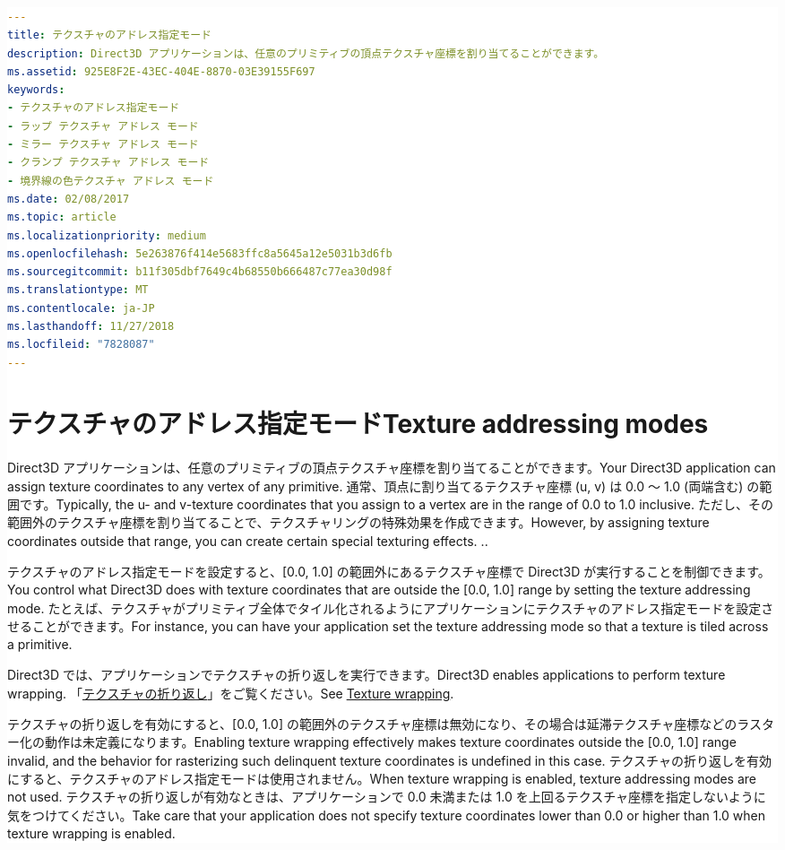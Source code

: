 ```yaml
---
title: テクスチャのアドレス指定モード
description: Direct3D アプリケーションは、任意のプリミティブの頂点テクスチャ座標を割り当てることができます。
ms.assetid: 925E8F2E-43EC-404E-8870-03E39155F697
keywords:
- テクスチャのアドレス指定モード
- ラップ テクスチャ アドレス モード
- ミラー テクスチャ アドレス モード
- クランプ テクスチャ アドレス モード
- 境界線の色テクスチャ アドレス モード
ms.date: 02/08/2017
ms.topic: article
ms.localizationpriority: medium
ms.openlocfilehash: 5e263876f414e5683ffc8a5645a12e5031b3d6fb
ms.sourcegitcommit: b11f305dbf7649c4b68550b666487c77ea30d98f
ms.translationtype: MT
ms.contentlocale: ja-JP
ms.lasthandoff: 11/27/2018
ms.locfileid: "7828087"
---
```

# <a name="texture-addressing-modes"></a><span data-ttu-id="c223d-108">テクスチャのアドレス指定モード</span><span class="sxs-lookup"><span data-stu-id="c223d-108">Texture addressing modes</span></span>


<span data-ttu-id="c223d-109">Direct3D アプリケーションは、任意のプリミティブの頂点テクスチャ座標を割り当てることができます。</span><span class="sxs-lookup"><span data-stu-id="c223d-109">Your Direct3D application can assign texture coordinates to any vertex of any primitive.</span></span> <span data-ttu-id="c223d-110">通常、頂点に割り当てるテクスチャ座標 (u, v) は 0.0 ～ 1.0 (両端含む) の範囲です。</span><span class="sxs-lookup"><span data-stu-id="c223d-110">Typically, the u- and v-texture coordinates that you assign to a vertex are in the range of 0.0 to 1.0 inclusive.</span></span> <span data-ttu-id="c223d-111">ただし、その範囲外のテクスチャ座標を割り当てることで、テクスチャリングの特殊効果を作成できます。</span><span class="sxs-lookup"><span data-stu-id="c223d-111">However, by assigning texture coordinates outside that range, you can create certain special texturing effects.</span></span> <span data-ttu-id="c223d-112">.</span><span class="sxs-lookup"><span data-stu-id="c223d-112">.</span></span>

<span data-ttu-id="c223d-113">テクスチャのアドレス指定モードを設定すると、\[0.0, 1.0\] の範囲外にあるテクスチャ座標で Direct3D が実行することを制御できます。</span><span class="sxs-lookup"><span data-stu-id="c223d-113">You control what Direct3D does with texture coordinates that are outside the \[0.0, 1.0\] range by setting the texture addressing mode.</span></span> <span data-ttu-id="c223d-114">たとえば、テクスチャがプリミティブ全体でタイル化されるようにアプリケーションにテクスチャのアドレス指定モードを設定させることができます。</span><span class="sxs-lookup"><span data-stu-id="c223d-114">For instance, you can have your application set the texture addressing mode so that a texture is tiled across a primitive.</span></span>

<span data-ttu-id="c223d-115">Direct3D では、アプリケーションでテクスチャの折り返しを実行できます。</span><span class="sxs-lookup"><span data-stu-id="c223d-115">Direct3D enables applications to perform texture wrapping.</span></span> <span data-ttu-id="c223d-116">「[テクスチャの折り返し](texture-wrapping.md)」をご覧ください。</span><span class="sxs-lookup"><span data-stu-id="c223d-116">See [Texture wrapping](texture-wrapping.md).</span></span>

<span data-ttu-id="c223d-117">テクスチャの折り返しを有効にすると、\[0.0, 1.0\] の範囲外のテクスチャ座標は無効になり、その場合は延滞テクスチャ座標などのラスター化の動作は未定義になります。</span><span class="sxs-lookup"><span data-stu-id="c223d-117">Enabling texture wrapping effectively makes texture coordinates outside the \[0.0, 1.0\] range invalid, and the behavior for rasterizing such delinquent texture coordinates is undefined in this case.</span></span> <span data-ttu-id="c223d-118">テクスチャの折り返しを有効にすると、テクスチャのアドレス指定モードは使用されません。</span><span class="sxs-lookup"><span data-stu-id="c223d-118">When texture wrapping is enabled, texture addressing modes are not used.</span></span> <span data-ttu-id="c223d-119">テクスチャの折り返しが有効なときは、アプリケーションで 0.0 未満または 1.0 を上回るテクスチャ座標を指定しないように気をつけてください。</span><span class="sxs-lookup"><span data-stu-id="c223d-119">Take care that your application does not specify texture coordinates lower than 0.0 or higher than 1.0 when texture wrapping is enabled.</span></span>
